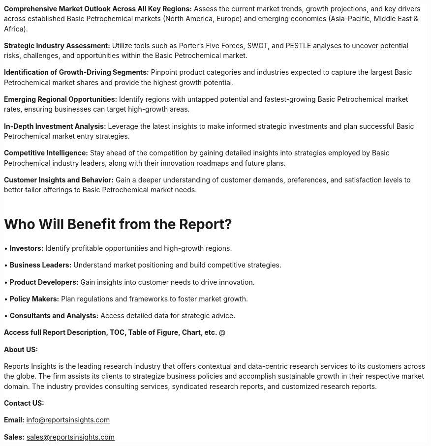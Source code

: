 <strong>Comprehensive Market Outlook Across All Key Regions:</strong>
Assess the current market trends, growth projections, and key drivers across established Basic Petrochemical markets (North America, Europe) and emerging economies (Asia-Pacific, Middle East & Africa).

<strong>Strategic Industry Assessment:</strong>
Utilize tools such as Porter’s Five Forces, SWOT, and PESTLE analyses to uncover potential risks, challenges, and opportunities within the Basic Petrochemical market.

<strong>Identification of Growth-Driving Segments:</strong>
Pinpoint product categories and industries expected to capture the largest Basic Petrochemical market shares and provide the highest growth potential.

<strong>Emerging Regional Opportunities:</strong>
Identify regions with untapped potential and fastest-growing Basic Petrochemical market rates, ensuring businesses can target high-growth areas.

<strong>In-Depth Investment Analysis:</strong>
Leverage the latest insights to make informed strategic investments and plan successful Basic Petrochemical market entry strategies.

<strong>Competitive Intelligence:</strong>
Stay ahead of the competition by gaining detailed insights into strategies employed by Basic Petrochemical industry leaders, along with their innovation roadmaps and future plans.

<strong>Customer Insights and Behavior:</strong>
Gain a deeper understanding of customer demands, preferences, and satisfaction levels to better tailor offerings to Basic Petrochemical market needs.

# <strong>Who Will Benefit from the Report?</strong>

• <strong>Investors:</strong> Identify profitable opportunities and high-growth regions.

• <strong>Business Leaders:</strong> Understand market positioning and build competitive strategies.

• <strong>Product Developers:</strong> Gain insights into customer needs to drive innovation.

• <strong>Policy Makers:</strong> Plan regulations and frameworks to foster market growth.

• <strong>Consultants and Analysts:</strong> Access detailed data for strategic advice.
</ul>
<strong>Access full Report Description, TOC, Table of Figure, Chart, etc. </strong>@  <a href= style=color:#0000ff;></a></font>

<strong><strong>About US</strong>:</strong>

Reports Insights is the leading research industry that offers contextual and data-centric research services to its customers across the globe. The firm assists its clients to strategize business policies and accomplish sustainable growth in their respective market domain. The industry provides consulting services, syndicated research reports, and customized research reports.

<strong>Contact US:</strong>

<p class=""""><b>Email:</b> <a href=mailto:info@reportsinsights.com>info@reportsinsights.com</a></p>
<p class=""""><b>Sales:</b> <a href=mailto:sales@reportsinsights.com>sales@reportsinsights.com</a></p>
